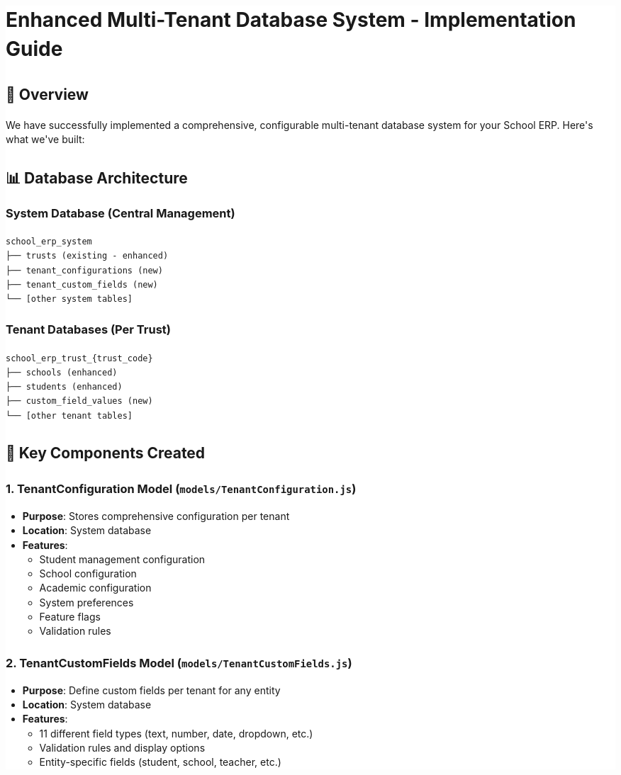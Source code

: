 # Enhanced Multi-Tenant Database System - Implementation Guide

## 🎯 Overview

We have successfully implemented a comprehensive, configurable multi-tenant database system for your School ERP. Here's what we've built:

## 📊 Database Architecture

### System Database (Central Management)

```
school_erp_system
├── trusts (existing - enhanced)
├── tenant_configurations (new)
├── tenant_custom_fields (new)
└── [other system tables]
```

### Tenant Databases (Per Trust)

```
school_erp_trust_{trust_code}
├── schools (enhanced)
├── students (enhanced)
├── custom_field_values (new)
└── [other tenant tables]
```

## 🔧 Key Components Created

### 1. **TenantConfiguration Model** (`models/TenantConfiguration.js`)

- **Purpose**: Stores comprehensive configuration per tenant
- **Location**: System database
- **Features**:
   - Student management configuration
   - School configuration
   - Academic configuration
   - System preferences
   - Feature flags
   - Validation rules

### 2. **TenantCustomFields Model** (`models/TenantCustomFields.js`)

- **Purpose**: Define custom fields per tenant for any entity
- **Location**: System database
- **Features**:
   - 11 different field types (text, number, date, dropdown, etc.)
   - Validation rules and display options
   - Entity-specific fields (student, school, teacher, etc.)
